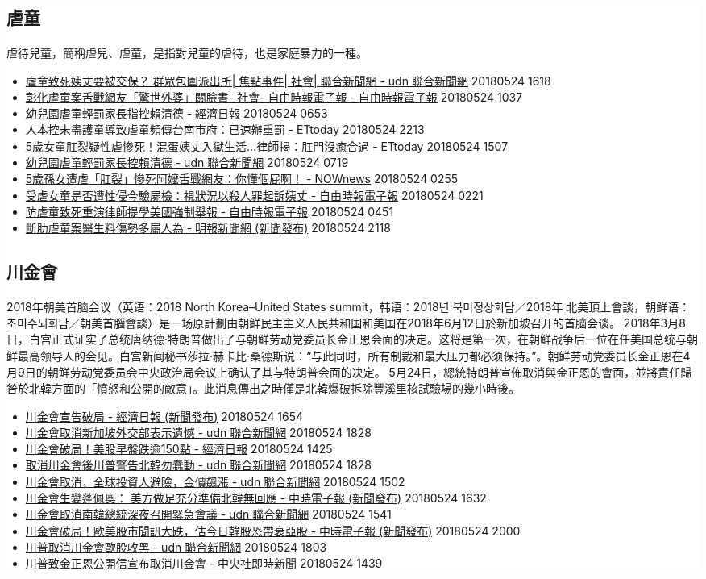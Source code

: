 ## 虐童

虐待兒童，簡稱虐兒、虐童，是指對兒童的虐待，也是家庭暴力的一種。
- [虐童致死姨丈要被交保？ 群眾包圍派出所| 焦點事件| 社會| 聯合新聞網 - udn 聯合新聞網](https://udn.com/news/story/7320/3161394 "虐童致死姨丈要被交保？ 群眾包圍派出所| 焦點事件| 社會| 聯合新聞網 - udn 聯合新聞網") 20180524 1618
- [彰化虐童案舌戰網友「驚世外婆」關臉書- 社會- 自由時報電子報 - 自由時報電子報](http://news.ltn.com.tw/news/society/breakingnews/2436387 "彰化虐童案舌戰網友「驚世外婆」關臉書- 社會- 自由時報電子報 - 自由時報電子報") 20180524 1037
- [幼兒園虐童輕罰家長指控賴清德 - 經濟日報](https://money.udn.com/money/story/5648/3159860 "幼兒園虐童輕罰家長指控賴清德 - 經濟日報") 20180524 0653
- [人本控未盡護童導致虐童頻傳台南市府：已速辦重罰 - ETtoday](https://www.ettoday.net/news/20180525/1176700.htm "人本控未盡護童導致虐童頻傳台南市府：已速辦重罰 - ETtoday") 20180524 2213
- [5歲女童肛裂疑性虐慘死！混蛋姨丈入獄生活…律師揭：肛門沒癒合過 - ETtoday](https://www.ettoday.net/news/20180524/1176590.htm "5歲女童肛裂疑性虐慘死！混蛋姨丈入獄生活…律師揭：肛門沒癒合過 - ETtoday") 20180524 1507
- [幼兒園虐童輕罰家長控賴清德 - udn 聯合新聞網](https://udn.com/news/story/7266/3159860 "幼兒園虐童輕罰家長控賴清德 - udn 聯合新聞網") 20180524 0719
- [5歲孫女遭虐「肛裂」慘死阿嬤舌戰網友：你懂個屁啊！ - NOWnews](https://www.nownews.com/news/20180524/2759565 "5歲孫女遭虐「肛裂」慘死阿嬤舌戰網友：你懂個屁啊！ - NOWnews") 20180524 0255
- [受虐女童是否遭性侵今驗屍檢：視狀況以殺人罪起訴姨丈 - 自由時報電子報](http://news.ltn.com.tw/news/society/breakingnews/2435718 "受虐女童是否遭性侵今驗屍檢：視狀況以殺人罪起訴姨丈 - 自由時報電子報") 20180524 0221
- [防虐童致死重演律師提學美國強制舉報 - 自由時報電子報](http://news.ltn.com.tw/news/society/breakingnews/2435927 "防虐童致死重演律師提學美國強制舉報 - 自由時報電子報") 20180524 0451
- [斷肋虐童案醫生料傷勢多屬人為 - 明報新聞網 (新聞發布)](https://news.mingpao.com/pns/dailynews/web_tc/article/20180525/s00002/1527186049971 "斷肋虐童案醫生料傷勢多屬人為 - 明報新聞網 (新聞發布)") 20180524 2118

## 川金會

2018年朝美首脑会议（英语：2018 North Korea–United States summit，韩语：2018년 북미정상회담／2018年 北美頂上會談，朝鲜语：조미수뇌회담／朝美首腦會談）是一场原計劃由朝鲜民主主义人民共和国和美国在2018年6月12日於新加坡召开的首脑会谈。
2018年3月8日，白宫正式证实了总统唐纳德·特朗普做出了与朝鲜劳动党委员长金正恩会面的决定。这将是第一次，在朝鲜战争后一位在任美国总统与朝鲜最高领导人的会见。白宫新闻秘书莎拉·赫卡比·桑德斯说：“与此同时，所有制裁和最大压力都必须保持。”。朝鲜劳动党委员长金正恩在4月9日的朝鲜劳动党委员会中央政治局会议上确认了其与特朗普会面的决定。
5月24日，總統特朗普宣佈取消與金正恩的會面，並將責任歸咎於北韓方面的「憤怒和公開的敵意」。此消息傳出之時僅是北韓爆破拆除豐溪里核試驗場的幾小時後。
- [川金會宣告破局 - 經濟日報 (新聞發布)](https://money.udn.com/money/story/10511/3161329 "川金會宣告破局 - 經濟日報 (新聞發布)") 20180524 1654
- [川金會取消新加坡外交部表示遺憾 - udn 聯合新聞網](https://udn.com/news/story/12051/3161453 "川金會取消新加坡外交部表示遺憾 - udn 聯合新聞網") 20180524 1828
- [川金會破局！美股早盤跌逾150點 - 經濟日報](https://money.udn.com/money/story/10511/3161064 "川金會破局！美股早盤跌逾150點 - 經濟日報") 20180524 1425
- [取消川金會後川普警告北韓勿蠢動 - udn 聯合新聞網](https://udn.com/news/story/12051/3161449 "取消川金會後川普警告北韓勿蠢動 - udn 聯合新聞網") 20180524 1828
- [川金會取消，全球投資人避險，金價飆漲 - udn 聯合新聞網](https://udn.com/news/story/6811/3161303 "川金會取消，全球投資人避險，金價飆漲 - udn 聯合新聞網") 20180524 1502
- [川金會生變蓬佩奧： 美方做足充分準備北韓無回應 - 中時電子報 (新聞發布)](http://www.chinatimes.com/realtimenews/20180525000042-260408 "川金會生變蓬佩奧： 美方做足充分準備北韓無回應 - 中時電子報 (新聞發布)") 20180524 1632
- [川金會取消南韓總統深夜召開緊急會議 - udn 聯合新聞網](https://udn.com/news/story/6813/3161393 "川金會取消南韓總統深夜召開緊急會議 - udn 聯合新聞網") 20180524 1541
- [川金會破局！歐美股市聞訊大跌，估今日韓股恐帶衰亞股 - 中時電子報 (新聞發布)](http://www.chinatimes.com/newspapers/20180525000216-260202 "川金會破局！歐美股市聞訊大跌，估今日韓股恐帶衰亞股 - 中時電子報 (新聞發布)") 20180524 2000
- [川普取消川金會歐股收黑 - udn 聯合新聞網](https://udn.com/news/story/6811/3161455 "川普取消川金會歐股收黑 - udn 聯合新聞網") 20180524 1803
- [川普致金正恩公開信宣布取消川金會 - 中央社即時新聞](http://www.cna.com.tw/news/firstnews/201805245007-1.aspx "川普致金正恩公開信宣布取消川金會 - 中央社即時新聞") 20180524 1439
